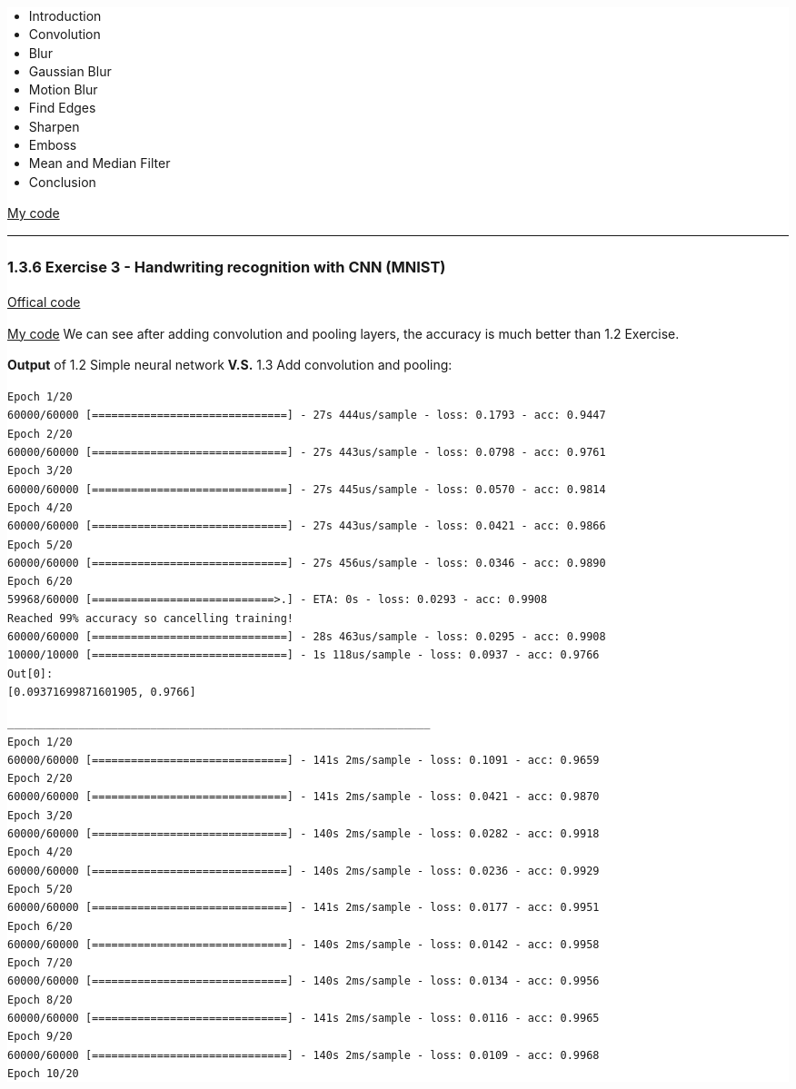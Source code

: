 - Introduction
- Convolution
- Blur
- Gaussian Blur
- Motion Blur
- Find Edges
- Sharpen
- Emboss
- Mean and Median Filter
- Conclusion

[My code](./myExercise/Convolutions_Sidebar.ipynb)

------

### 1.3.6 Exercise 3 - Handwriting recognition with CNN (MNIST)

[Offical code](./myExercise/official_Exercise_3_Answer.ipynb)

[My code](./myExercise/Exercise_3_Question.ipynb)
We can see after adding convolution and pooling layers, the accuracy is much better than 1.2 Exercise. 

**Output** of 1.2 Simple neural network **V.S.** 1.3 Add convolution and pooling:

```
Epoch 1/20
60000/60000 [==============================] - 27s 444us/sample - loss: 0.1793 - acc: 0.9447
Epoch 2/20
60000/60000 [==============================] - 27s 443us/sample - loss: 0.0798 - acc: 0.9761
Epoch 3/20
60000/60000 [==============================] - 27s 445us/sample - loss: 0.0570 - acc: 0.9814
Epoch 4/20
60000/60000 [==============================] - 27s 443us/sample - loss: 0.0421 - acc: 0.9866
Epoch 5/20
60000/60000 [==============================] - 27s 456us/sample - loss: 0.0346 - acc: 0.9890
Epoch 6/20
59968/60000 [============================>.] - ETA: 0s - loss: 0.0293 - acc: 0.9908
Reached 99% accuracy so cancelling training!
60000/60000 [==============================] - 28s 463us/sample - loss: 0.0295 - acc: 0.9908
10000/10000 [==============================] - 1s 118us/sample - loss: 0.0937 - acc: 0.9766
Out[0]:
[0.09371699871601905, 0.9766]
```

```
_________________________________________________________________
Epoch 1/20
60000/60000 [==============================] - 141s 2ms/sample - loss: 0.1091 - acc: 0.9659
Epoch 2/20
60000/60000 [==============================] - 141s 2ms/sample - loss: 0.0421 - acc: 0.9870
Epoch 3/20
60000/60000 [==============================] - 140s 2ms/sample - loss: 0.0282 - acc: 0.9918
Epoch 4/20
60000/60000 [==============================] - 140s 2ms/sample - loss: 0.0236 - acc: 0.9929
Epoch 5/20
60000/60000 [==============================] - 141s 2ms/sample - loss: 0.0177 - acc: 0.9951
Epoch 6/20
60000/60000 [==============================] - 140s 2ms/sample - loss: 0.0142 - acc: 0.9958
Epoch 7/20
60000/60000 [==============================] - 140s 2ms/sample - loss: 0.0134 - acc: 0.9956
Epoch 8/20
60000/60000 [==============================] - 141s 2ms/sample - loss: 0.0116 - acc: 0.9965
Epoch 9/20
60000/60000 [==============================] - 140s 2ms/sample - loss: 0.0109 - acc: 0.9968
Epoch 10/20
```